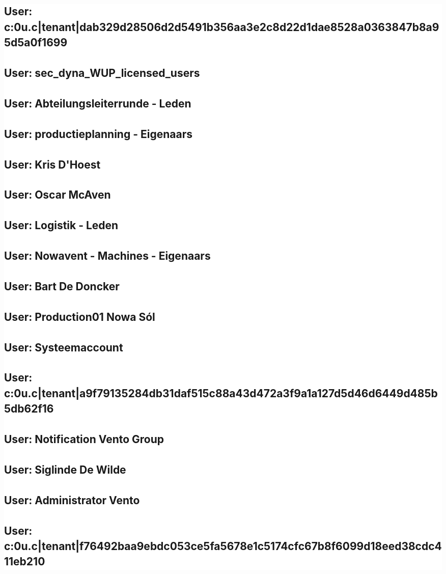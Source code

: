 
## User: c:0u.c|tenant|dab329d28506d2d5491b356aa3e2c8d22d1dae8528a0363847b8a95d5a0f1699


## User: sec_dyna_WUP_licensed_users


## User: Abteilungsleiterrunde - Leden


## User: productieplanning - Eigenaars


## User: Kris D'Hoest


## User: Oscar McAven


## User: Logistik - Leden


## User: Nowavent - Machines - Eigenaars


## User: Bart De Doncker


## User: Production01 Nowa Sól


## User: Systeemaccount


## User: c:0u.c|tenant|a9f79135284db31daf515c88a43d472a3f9a1a127d5d46d6449d485b5db62f16


## User: Notification Vento Group


## User: Siglinde De Wilde


## User: Administrator Vento


## User: c:0u.c|tenant|f76492baa9ebdc053ce5fa5678e1c5174cfc67b8f6099d18eed38cdc411eb210
